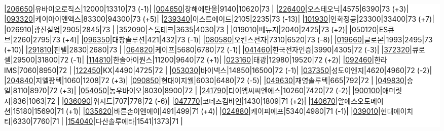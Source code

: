 |[206650](https://finance.daum.net/quotes/A206650)|유바이오로직스|12000|13310|73 (-1)|
|[004650](https://finance.daum.net/quotes/A004650)|창해에탄올|9140|10620|73 |
|[226400](https://finance.daum.net/quotes/A226400)|오스테오닉|4575|6390|73 (+3)|
|[093320](https://finance.daum.net/quotes/A093320)|케이아이엔엑스|83300|94300|73 (+5)|
|[239340](https://finance.daum.net/quotes/A239340)|이스트에이드|2105|2235|73 (-13)|
|[101930](https://finance.daum.net/quotes/A101930)|인화정공|23300|33400|73 (+7)|
|[026910](https://finance.daum.net/quotes/A026910)|광진실업|2905|2845|73 |
|[352090](https://finance.daum.net/quotes/A352090)|스톰테크|3635|4030|73 |
|[019010](https://finance.daum.net/quotes/A019010)|베뉴지|2040|2425|73 (+2)|
|[050120](https://finance.daum.net/quotes/A050120)|ES큐브|2260|2795|73 (+4)|
|[096350](https://finance.daum.net/quotes/A096350)|대창솔루션|421|432|73 (-1)|
|[080580](https://finance.daum.net/quotes/A080580)|오킨스전자|7310|6520|73 (-8)|
|[019660](https://finance.daum.net/quotes/A019660)|글로본|1993|2495|73 (+10)|
|[291810](https://finance.daum.net/quotes/A291810)|핀텔|2830|2680|73 |
|[064820](https://finance.daum.net/quotes/A064820)|케이프|5680|6780|72 (-1)|
|[041460](https://finance.daum.net/quotes/A041460)|한국전자인증|3990|4305|72 (-3)|
|[372320](https://finance.daum.net/quotes/A372320)|큐로셀|29500|31800|72 (-1)|
|[114810](https://finance.daum.net/quotes/A114810)|한솔아이원스|11200|9640|72 (+1)|
|[023160](https://finance.daum.net/quotes/A023160)|태광|12980|19520|72 (+2)|
|[092460](https://finance.daum.net/quotes/A092460)|한라IMS|7060|8950|72 |
|[122450](https://finance.daum.net/quotes/A122450)|KX|4490|4725|72 |
|[053030](https://finance.daum.net/quotes/A053030)|바이넥스|14850|16500|72 (-1)|
|[037350](https://finance.daum.net/quotes/A037350)|성도이엔지|4620|4960|72 (-2)|
|[204840](https://finance.daum.net/quotes/A204840)|지엘팜텍|1060|1208|72 (+3)|
|[090850](https://finance.daum.net/quotes/A090850)|현대이지웰|6030|6480|72 (-5)|
|[049630](https://finance.daum.net/quotes/A049630)|재영솔루텍|665|792|72 |
|[049830](https://finance.daum.net/quotes/A049830)|승일|8110|8970|72 (+3)|
|[054050](https://finance.daum.net/quotes/A054050)|농우바이오|8030|8900|72 |
|[241790](https://finance.daum.net/quotes/A241790)|티이엠씨씨엔에스|10260|7420|72 (-2)|
|[900100](https://finance.daum.net/quotes/A900100)|애머릿지|836|1063|72 |
|[036090](https://finance.daum.net/quotes/A036090)|위지트|707|778|72 (-6)|
|[047770](https://finance.daum.net/quotes/A047770)|코데즈컴바인|1430|1809|71 (+2)|
|[140670](https://finance.daum.net/quotes/A140670)|알에스오토메이션|15180|15690|71 (+1)|
|[035620](https://finance.daum.net/quotes/A035620)|바른손이앤에이|491|499|71 (+4)|
|[024880](https://finance.daum.net/quotes/A024880)|케이피에프|5340|4980|71 (-1)|
|[039010](https://finance.daum.net/quotes/A039010)|현대에이치티|6330|7760|71 |
|[154040](https://finance.daum.net/quotes/A154040)|다산솔루에타|1541|1373|71 |